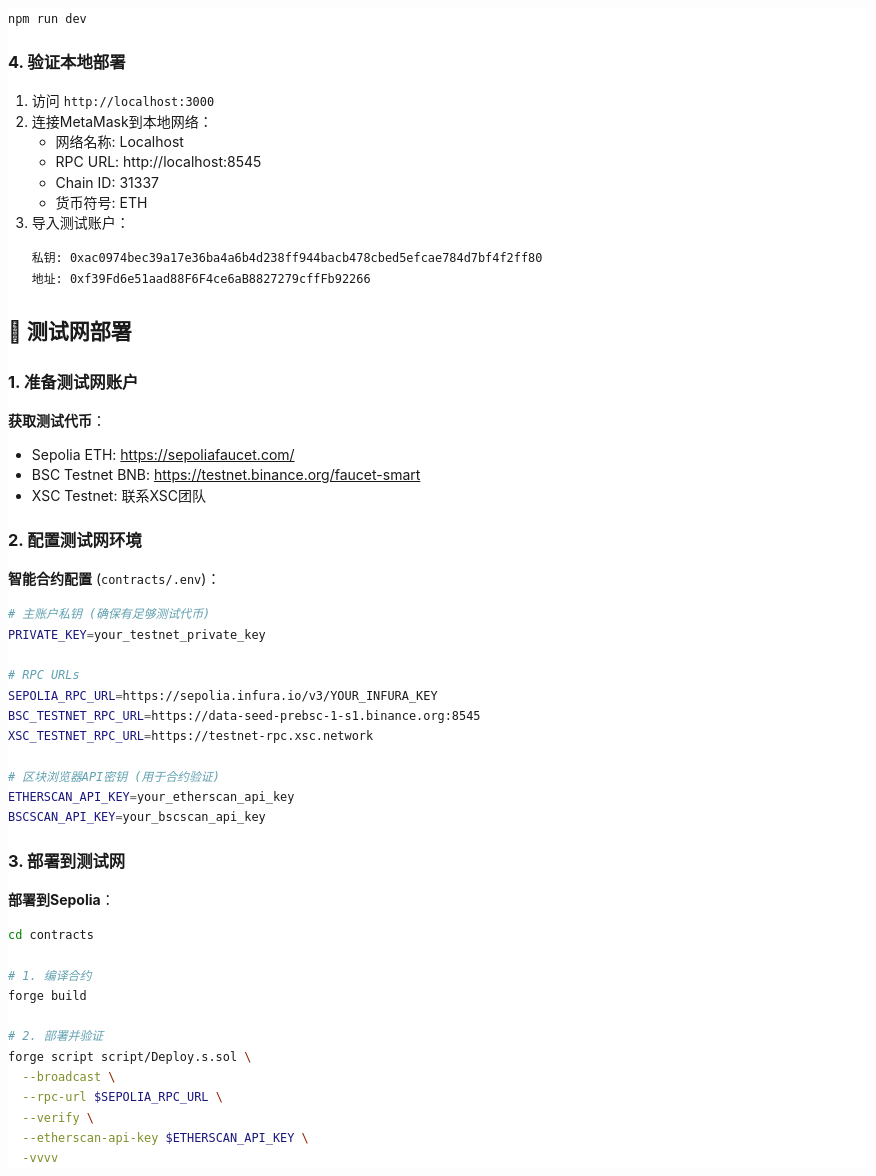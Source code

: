 ```bash
npm run dev
```

### 4. 验证本地部署

1. 访问 `http://localhost:3000`
2. 连接MetaMask到本地网络：
   - 网络名称: Localhost
   - RPC URL: http://localhost:8545
   - Chain ID: 31337
   - 货币符号: ETH
3. 导入测试账户：
   ```
   私钥: 0xac0974bec39a17e36ba4a6b4d238ff944bacb478cbed5efcae784d7bf4f2ff80
   地址: 0xf39Fd6e51aad88F6F4ce6aB8827279cffFb92266
   ```

## 🧪 测试网部署

### 1. 准备测试网账户

**获取测试代币**：
- Sepolia ETH: https://sepoliafaucet.com/
- BSC Testnet BNB: https://testnet.binance.org/faucet-smart
- XSC Testnet: 联系XSC团队

### 2. 配置测试网环境

**智能合约配置** (`contracts/.env`)：
```bash
# 主账户私钥 (确保有足够测试代币)
PRIVATE_KEY=your_testnet_private_key

# RPC URLs
SEPOLIA_RPC_URL=https://sepolia.infura.io/v3/YOUR_INFURA_KEY
BSC_TESTNET_RPC_URL=https://data-seed-prebsc-1-s1.binance.org:8545
XSC_TESTNET_RPC_URL=https://testnet-rpc.xsc.network

# 区块浏览器API密钥 (用于合约验证)
ETHERSCAN_API_KEY=your_etherscan_api_key
BSCSCAN_API_KEY=your_bscscan_api_key
```

### 3. 部署到测试网

**部署到Sepolia**：
```bash
cd contracts

# 1. 编译合约
forge build

# 2. 部署并验证
forge script script/Deploy.s.sol \
  --broadcast \
  --rpc-url $SEPOLIA_RPC_URL \
  --verify \
  --etherscan-api-key $ETHERSCAN_API_KEY \
  -vvvv
```
